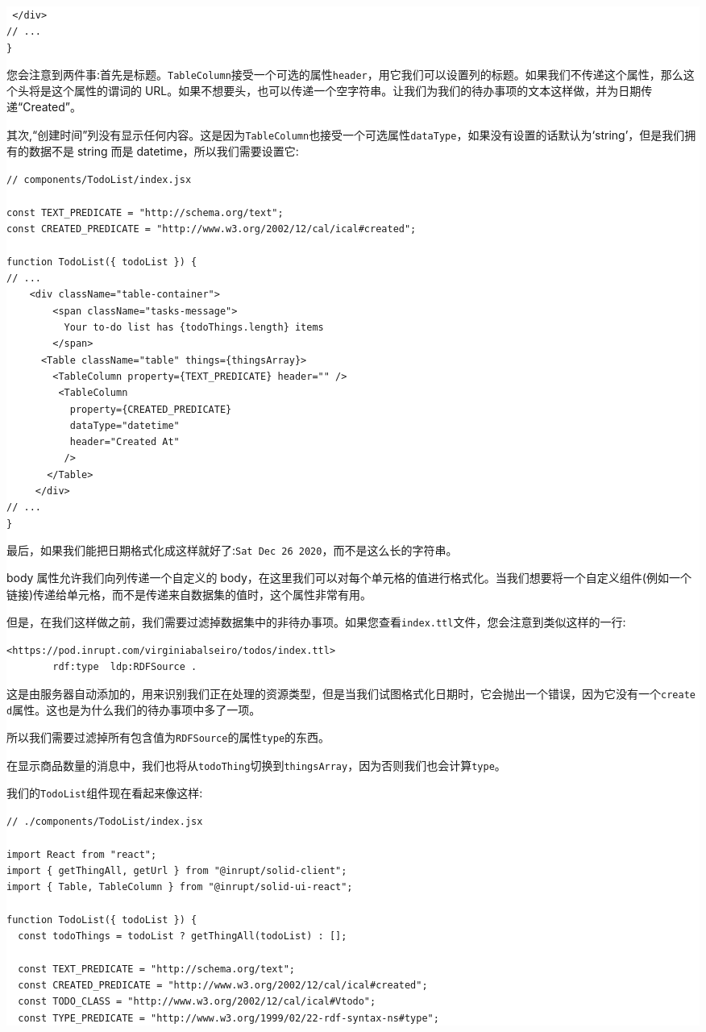 ```
 </div>
// ...
} 
```

您会注意到两件事:首先是标题。`TableColumn`接受一个可选的属性`header`，用它我们可以设置列的标题。如果我们不传递这个属性，那么这个头将是这个属性的谓词的 URL。如果不想要头，也可以传递一个空字符串。让我们为我们的待办事项的文本这样做，并为日期传递“Created”。

其次,“创建时间”列没有显示任何内容。这是因为`TableColumn`也接受一个可选属性`dataType`，如果没有设置的话默认为‘string’，但是我们拥有的数据不是 string 而是 datetime，所以我们需要设置它:

```
// components/TodoList/index.jsx

const TEXT_PREDICATE = "http://schema.org/text";
const CREATED_PREDICATE = "http://www.w3.org/2002/12/cal/ical#created";

function TodoList({ todoList }) {
// ...
	<div className="table-container">
		<span className="tasks-message">
		  Your to-do list has {todoThings.length} items
		</span>
	  <Table className="table" things={thingsArray}>
	    <TableColumn property={TEXT_PREDICATE} header="" />
	     <TableColumn
	       property={CREATED_PREDICATE}
	       dataType="datetime"
	       header="Created At"
	      />
	   </Table>
	 </div>
// ...
} 
```

最后，如果我们能把日期格式化成这样就好了:`Sat Dec 26 2020`，而不是这么长的字符串。

body 属性允许我们向列传递一个自定义的 body，在这里我们可以对每个单元格的值进行格式化。当我们想要将一个自定义组件(例如一个链接)传递给单元格，而不是传递来自数据集的值时，这个属性非常有用。

但是，在我们这样做之前，我们需要过滤掉数据集中的非待办事项。如果您查看`index.ttl`文件，您会注意到类似这样的一行:

```
<https://pod.inrupt.com/virginiabalseiro/todos/index.ttl>
        rdf:type  ldp:RDFSource . 
```

这是由服务器自动添加的，用来识别我们正在处理的资源类型，但是当我们试图格式化日期时，它会抛出一个错误，因为它没有一个`created`属性。这也是为什么我们的待办事项中多了一项。

所以我们需要过滤掉所有包含值为`RDFSource`的属性`type`的东西。

在显示商品数量的消息中，我们也将从`todoThing`切换到`thingsArray`，因为否则我们也会计算`type`。

我们的`TodoList`组件现在看起来像这样:

```
// ./components/TodoList/index.jsx

import React from "react";
import { getThingAll, getUrl } from "@inrupt/solid-client";
import { Table, TableColumn } from "@inrupt/solid-ui-react";

function TodoList({ todoList }) {
  const todoThings = todoList ? getThingAll(todoList) : [];

  const TEXT_PREDICATE = "http://schema.org/text";
  const CREATED_PREDICATE = "http://www.w3.org/2002/12/cal/ical#created";
  const TODO_CLASS = "http://www.w3.org/2002/12/cal/ical#Vtodo";
  const TYPE_PREDICATE = "http://www.w3.org/1999/02/22-rdf-syntax-ns#type";
```
